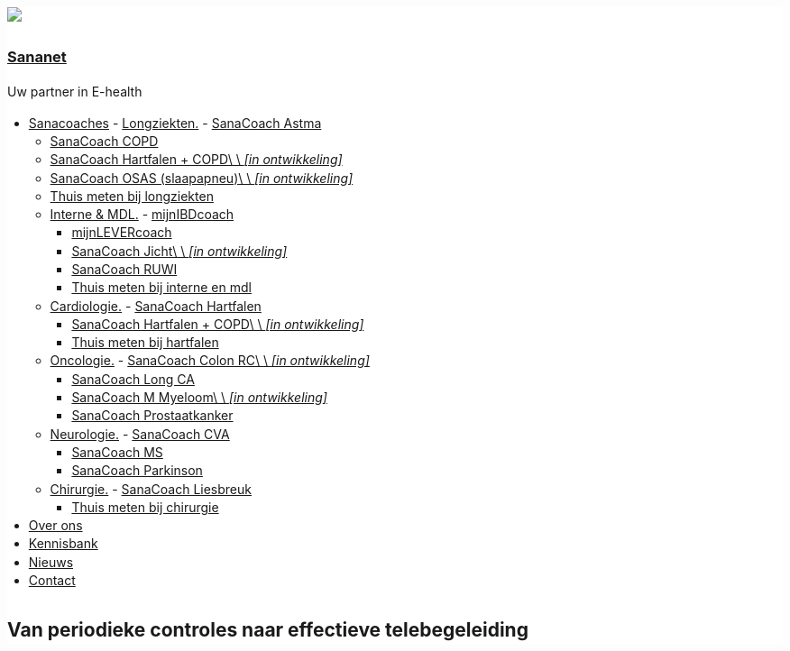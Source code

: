 [![](https://sananet.nl/wp-content/uploads/2023/12/sananet-logo.svg)](https://sananet.nl/ "Sananet")

### [Sananet](https://sananet.nl/ "Sananet")

Uw partner in E-health

- [Sanacoaches](https://sananet.nl/sanacoaches/)  - [Longziekten.](http://sananet.nl/sanacoaches/)    - [SanaCoach Astma](https://sananet.nl/sanacoach-astma/)
    - [SanaCoach COPD](https://sananet.nl/sanacoach-copd/)
    - [SanaCoach Hartfalen + COPD\\
      \\
      _\[in ontwikkeling\]_](https://sananet.nl/sanacoach-hartfalencopd/)
    - [SanaCoach OSAS (slaapapneu)\\
      \\
      _\[in ontwikkeling\]_](https://sananet.nl/sanacoach-osas-slaapapneu/)
    - [Thuis meten bij longziekten](https://sananet.nl/thuis-meten-bij-longziekten/)
  - [Interne & MDL.](http://sananet.nl/sanacoaches/)    - [mijnIBDcoach](https://sananet.nl/mijnibdcoach/)
    - [mijnLEVERcoach](https://sananet.nl/mijnlevercoach/)
    - [SanaCoach Jicht\\
      \\
      _\[in ontwikkeling\]_](https://sananet.nl/sanacoach-jicht/)
    - [SanaCoach RUWI](https://sananet.nl/sanacoach-ruwi/)
    - [Thuis meten bij interne en mdl](https://sananet.nl/thuis-meten-bij-interne-en-mdl/)
  - [Cardiologie.](http://sananet.nl/sanacoaches/)    - [SanaCoach Hartfalen](https://sananet.nl/sanacoach-hartfalen/)
    - [SanaCoach Hartfalen + COPD\\
      \\
      _\[in ontwikkeling\]_](https://sananet.nl/sanacoach-hartfalencopd/)
    - [Thuis meten bij hartfalen](https://sananet.nl/thuis-meten-bij-hartfalen/)
  - [Oncologie.](http://sananet.nl/sanacoaches/)    - [SanaCoach Colon RC\\
          \\
          _\[in ontwikkeling\]_](https://sananet.nl/sanacoach-colon-rc/)
    - [SanaCoach Long CA](https://sananet.nl/sanacoach-long-ca/)
    - [SanaCoach M Myeloom\\
      \\
      _\[in ontwikkeling\]_](https://sananet.nl/sanacoach-m-myeloom/)
    - [SanaCoach Prostaatkanker](https://sananet.nl/sanacoach-prostaatkanker/)
  - [Neurologie.](http://sananet.nl/sanacoaches/)    - [SanaCoach CVA](https://sananet.nl/sanacoach-cva/)
    - [SanaCoach MS](https://sananet.nl/sanacoach-ms/)
    - [SanaCoach Parkinson](https://sananet.nl/sanacoach-parkinson/)
  - [Chirurgie.](http://sananet.nl/sanacoaches/)    - [SanaCoach Liesbreuk](https://sananet.nl/sanacoach-liesbreuk/)
    - [Thuis meten bij chirurgie](https://sananet.nl/thuis-meten-bij-chirurgie/)
- [Over ons](https://sananet.nl/over-ons/)
- [Kennisbank](https://sananet.nl/kennisbank/)
- [Nieuws](https://sananet.nl/nieuws-2/)
- [Contact](https://sananet.nl/contact/)

## Van periodieke controles naar effectieve telebegeleiding
